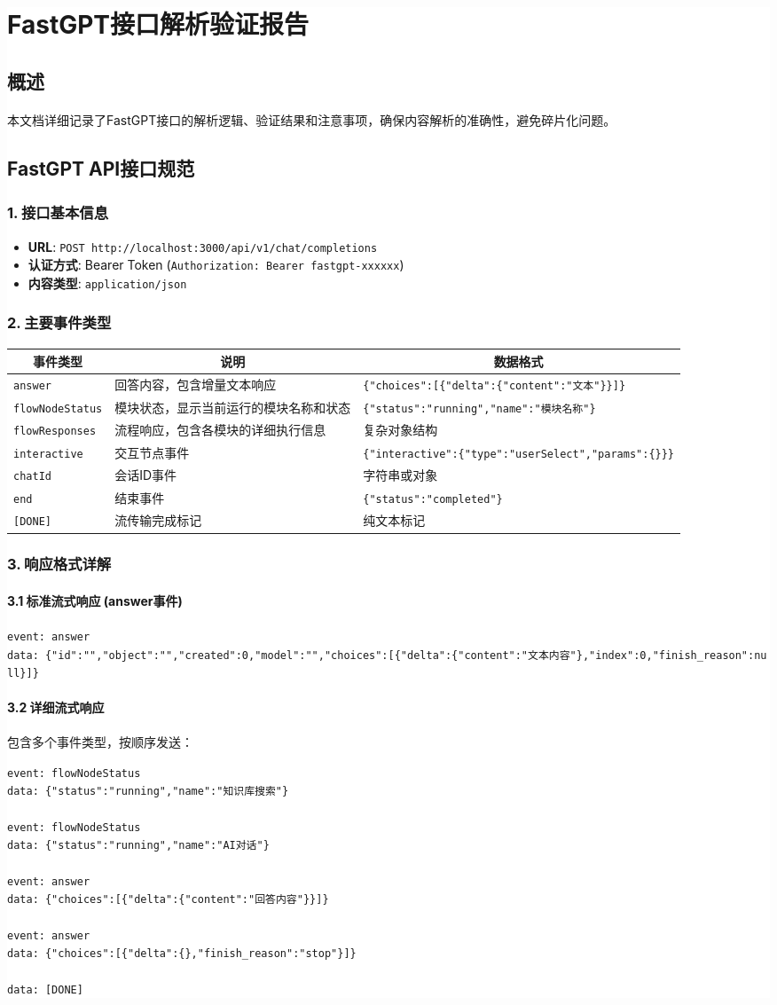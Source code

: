 # FastGPT接口解析验证报告

## 概述

本文档详细记录了FastGPT接口的解析逻辑、验证结果和注意事项，确保内容解析的准确性，避免碎片化问题。

## FastGPT API接口规范

### 1. 接口基本信息

- **URL**: `POST http://localhost:3000/api/v1/chat/completions`
- **认证方式**: Bearer Token (`Authorization: Bearer fastgpt-xxxxxx`)
- **内容类型**: `application/json`

### 2. 主要事件类型

| 事件类型 | 说明 | 数据格式 |
|---------|------|----------|
| `answer` | 回答内容，包含增量文本响应 | `{"choices":[{"delta":{"content":"文本"}}]}` |
| `flowNodeStatus` | 模块状态，显示当前运行的模块名称和状态 | `{"status":"running","name":"模块名称"}` |
| `flowResponses` | 流程响应，包含各模块的详细执行信息 | 复杂对象结构 |
| `interactive` | 交互节点事件 | `{"interactive":{"type":"userSelect","params":{}}}` |
| `chatId` | 会话ID事件 | 字符串或对象 |
| `end` | 结束事件 | `{"status":"completed"}` |
| `[DONE]` | 流传输完成标记 | 纯文本标记 |

### 3. 响应格式详解

#### 3.1 标准流式响应 (answer事件)
```
event: answer
data: {"id":"","object":"","created":0,"model":"","choices":[{"delta":{"content":"文本内容"},"index":0,"finish_reason":null}]}

```

#### 3.2 详细流式响应
包含多个事件类型，按顺序发送：
```
event: flowNodeStatus
data: {"status":"running","name":"知识库搜索"}

event: flowNodeStatus  
data: {"status":"running","name":"AI对话"}

event: answer
data: {"choices":[{"delta":{"content":"回答内容"}}]}

event: answer
data: {"choices":[{"delta":{},"finish_reason":"stop"}]}

data: [DONE]
```
